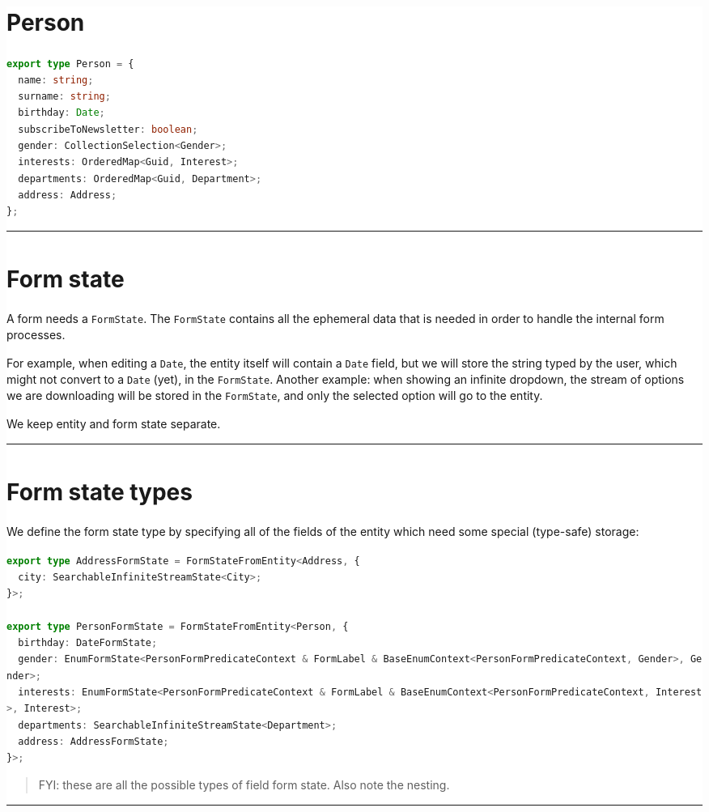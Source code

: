
# Person

```ts
export type Person = {
  name: string;
  surname: string;
  birthday: Date;
  subscribeToNewsletter: boolean;
  gender: CollectionSelection<Gender>;
  interests: OrderedMap<Guid, Interest>;
  departments: OrderedMap<Guid, Department>;
  address: Address;
};
```
---

# Form state
A form needs a `FormState`. The `FormState` contains all the ephemeral data that is needed in order to handle the internal form processes.

For example, when editing a `Date`, the entity itself will contain a `Date` field, but we will store the string typed by the user, which might not convert to a `Date` (yet), in the `FormState`.
Another example: when showing an infinite dropdown, the stream of options we are downloading will be stored in the `FormState`, and only the selected option will go to the entity.

We keep entity and form state separate.

---

# Form state types
We define the form state type by specifying all of the fields of the entity which need some special (type-safe) storage:

```ts
export type AddressFormState = FormStateFromEntity<Address, {
  city: SearchableInfiniteStreamState<City>;
}>;

export type PersonFormState = FormStateFromEntity<Person, {
  birthday: DateFormState;
  gender: EnumFormState<PersonFormPredicateContext & FormLabel & BaseEnumContext<PersonFormPredicateContext, Gender>, Gender>;
  interests: EnumFormState<PersonFormPredicateContext & FormLabel & BaseEnumContext<PersonFormPredicateContext, Interest>, Interest>;
  departments: SearchableInfiniteStreamState<Department>;
  address: AddressFormState;
}>;
```

> FYI: these are all the possible types of field form state. Also note the nesting.

---